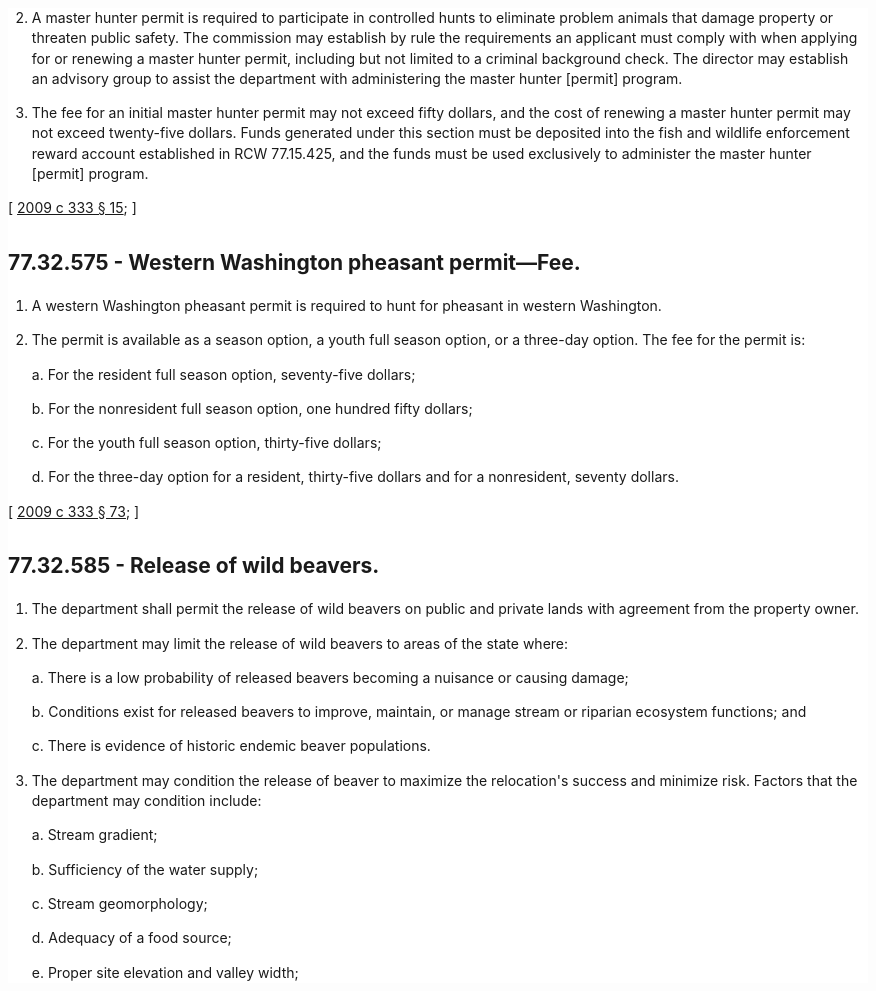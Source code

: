 2. A master hunter permit is required to participate in controlled hunts to eliminate problem animals that damage property or threaten public safety. The commission may establish by rule the requirements an applicant must comply with when applying for or renewing a master hunter permit, including but not limited to a criminal background check. The director may establish an advisory group to assist the department with administering the master hunter [permit] program.

3. The fee for an initial master hunter permit may not exceed fifty dollars, and the cost of renewing a master hunter permit may not exceed twenty-five dollars. Funds generated under this section must be deposited into the fish and wildlife enforcement reward account established in RCW 77.15.425, and the funds must be used exclusively to administer the master hunter [permit] program.

\[ [2009 c 333 § 15](http://lawfilesext.leg.wa.gov/biennium/2009-10/Pdf/Bills/Session%20Laws/House/1778-S.SL.pdf?cite=2009%20c%20333%20§%2015); \]

## 77.32.575 - Western Washington pheasant permit—Fee.
1. A western Washington pheasant permit is required to hunt for pheasant in western Washington.

2. The permit is available as a season option, a youth full season option, or a three-day option. The fee for the permit is:

    a.  For the resident full season option, seventy-five dollars;

    b.  For the nonresident full season option, one hundred fifty dollars;

    c.  For the youth full season option, thirty-five dollars;

    d.  For the three-day option for a resident, thirty-five dollars and for a nonresident, seventy dollars.

\[ [2009 c 333 § 73](http://lawfilesext.leg.wa.gov/biennium/2009-10/Pdf/Bills/Session%20Laws/House/1778-S.SL.pdf?cite=2009%20c%20333%20§%2073); \]

## 77.32.585 - Release of wild beavers.
1. The department shall permit the release of wild beavers on public and private lands with agreement from the property owner.

2. The department may limit the release of wild beavers to areas of the state where:

    a.  There is a low probability of released beavers becoming a nuisance or causing damage;

    b.  Conditions exist for released beavers to improve, maintain, or manage stream or riparian ecosystem functions; and

    c.  There is evidence of historic endemic beaver populations.

3. The department may condition the release of beaver to maximize the relocation's success and minimize risk. Factors that the department may condition include:

    a.  Stream gradient;

    b.  Sufficiency of the water supply;

    c.  Stream geomorphology;

    d.  Adequacy of a food source;

    e.  Proper site elevation and valley width;
